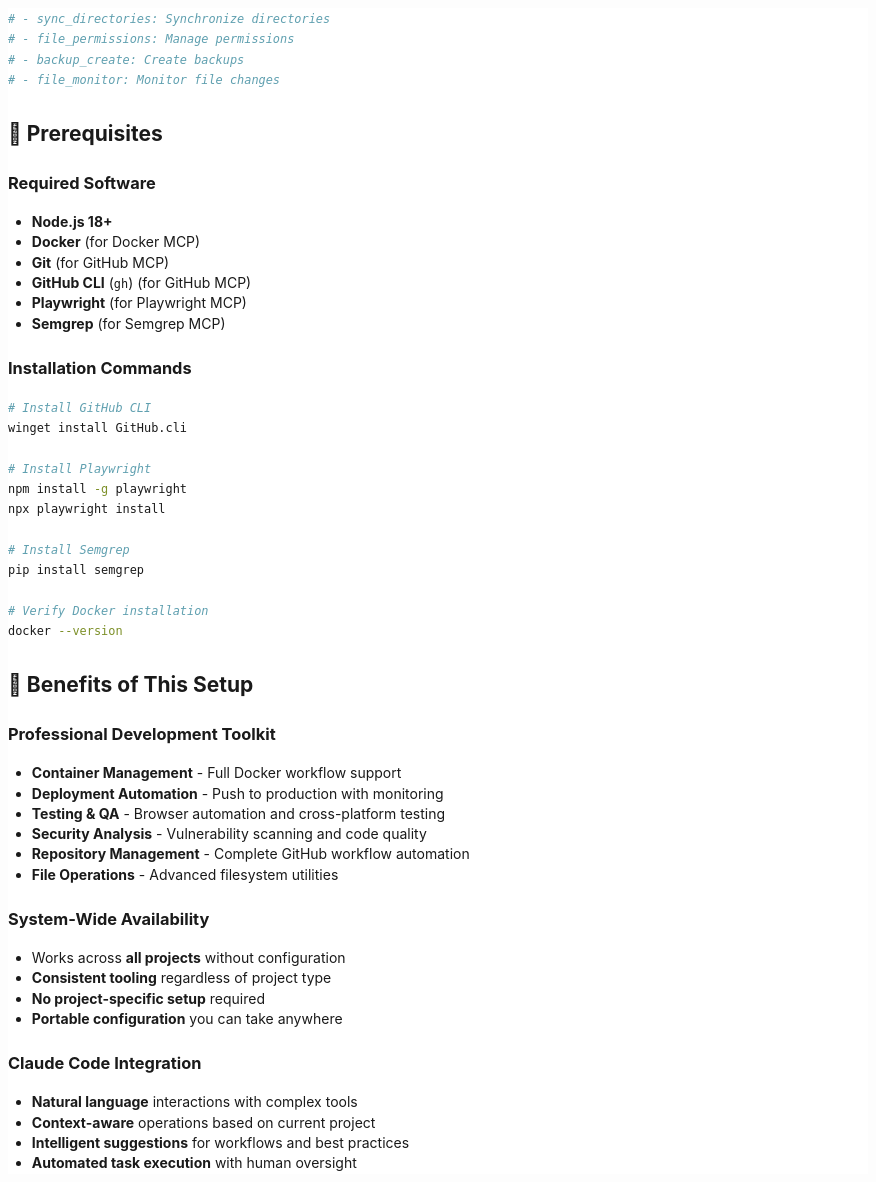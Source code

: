 ```bash
# - sync_directories: Synchronize directories
# - file_permissions: Manage permissions
# - backup_create: Create backups
# - file_monitor: Monitor file changes
```

## 🔧 **Prerequisites**

### Required Software
- **Node.js 18+**
- **Docker** (for Docker MCP)
- **Git** (for GitHub MCP)
- **GitHub CLI** (`gh`) (for GitHub MCP)
- **Playwright** (for Playwright MCP)
- **Semgrep** (for Semgrep MCP)

### Installation Commands
```bash
# Install GitHub CLI
winget install GitHub.cli

# Install Playwright
npm install -g playwright
npx playwright install

# Install Semgrep
pip install semgrep

# Verify Docker installation
docker --version
```

## 🎯 **Benefits of This Setup**

### **Professional Development Toolkit**
- **Container Management** - Full Docker workflow support
- **Deployment Automation** - Push to production with monitoring
- **Testing & QA** - Browser automation and cross-platform testing
- **Security Analysis** - Vulnerability scanning and code quality
- **Repository Management** - Complete GitHub workflow automation
- **File Operations** - Advanced filesystem utilities

### **System-Wide Availability**
- Works across **all projects** without configuration
- **Consistent tooling** regardless of project type
- **No project-specific setup** required
- **Portable configuration** you can take anywhere

### **Claude Code Integration**
- **Natural language** interactions with complex tools
- **Context-aware** operations based on current project
- **Intelligent suggestions** for workflows and best practices
- **Automated task execution** with human oversight
